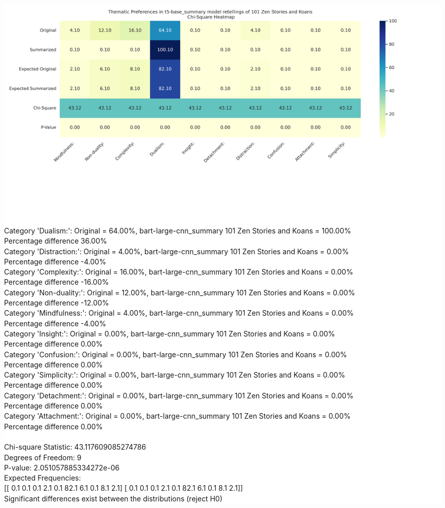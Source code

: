  ![Chi-Square Test Results for t5-base_summary in 101 Zen Stories and Koans](101ZenStoriesandKoanst5base_summary_chi_square_heatmap.png)

<br><br><br><br>

Category 'Dualism:': Original = 64.00%, bart-large-cnn_summary 101 Zen Stories and Koans = 100.00%
<br>Percentage difference 36.00%
<br>Category 'Distraction:': Original = 4.00%, bart-large-cnn_summary 101 Zen Stories and Koans = 0.00%
<br>Percentage difference -4.00%
<br>Category 'Complexity:': Original = 16.00%, bart-large-cnn_summary 101 Zen Stories and Koans = 0.00%
<br>Percentage difference -16.00%
<br>Category 'Non-duality:': Original = 12.00%, bart-large-cnn_summary 101 Zen Stories and Koans = 0.00%
<br>Percentage difference -12.00%
<br>Category 'Mindfulness:': Original = 4.00%, bart-large-cnn_summary 101 Zen Stories and Koans = 0.00%
<br>Percentage difference -4.00%
<br>Category 'Insight:': Original = 0.00%, bart-large-cnn_summary 101 Zen Stories and Koans = 0.00%
<br>Percentage difference 0.00%
<br>Category 'Confusion:': Original = 0.00%, bart-large-cnn_summary 101 Zen Stories and Koans = 0.00%
<br>Percentage difference 0.00%
<br>Category 'Simplicity:': Original = 0.00%, bart-large-cnn_summary 101 Zen Stories and Koans = 0.00%
<br>Percentage difference 0.00%
<br>Category 'Detachment:': Original = 0.00%, bart-large-cnn_summary 101 Zen Stories and Koans = 0.00%
<br>Percentage difference 0.00%
<br>Category 'Attachment:': Original = 0.00%, bart-large-cnn_summary 101 Zen Stories and Koans = 0.00%
<br>Percentage difference 0.00%
<br>
<br>Chi-square Statistic: 43.117609085274786
<br>Degrees of Freedom: 9
<br>P-value: 2.051057885334272e-06
<br>Expected Frequencies:
<br>[[ 0.1  0.1  0.1  2.1  0.1 82.1  6.1  0.1  8.1  2.1]
 [ 0.1  0.1  0.1  2.1  0.1 82.1  6.1  0.1  8.1  2.1]]
<br>Significant differences exist between the distributions (reject H0)
<br>
